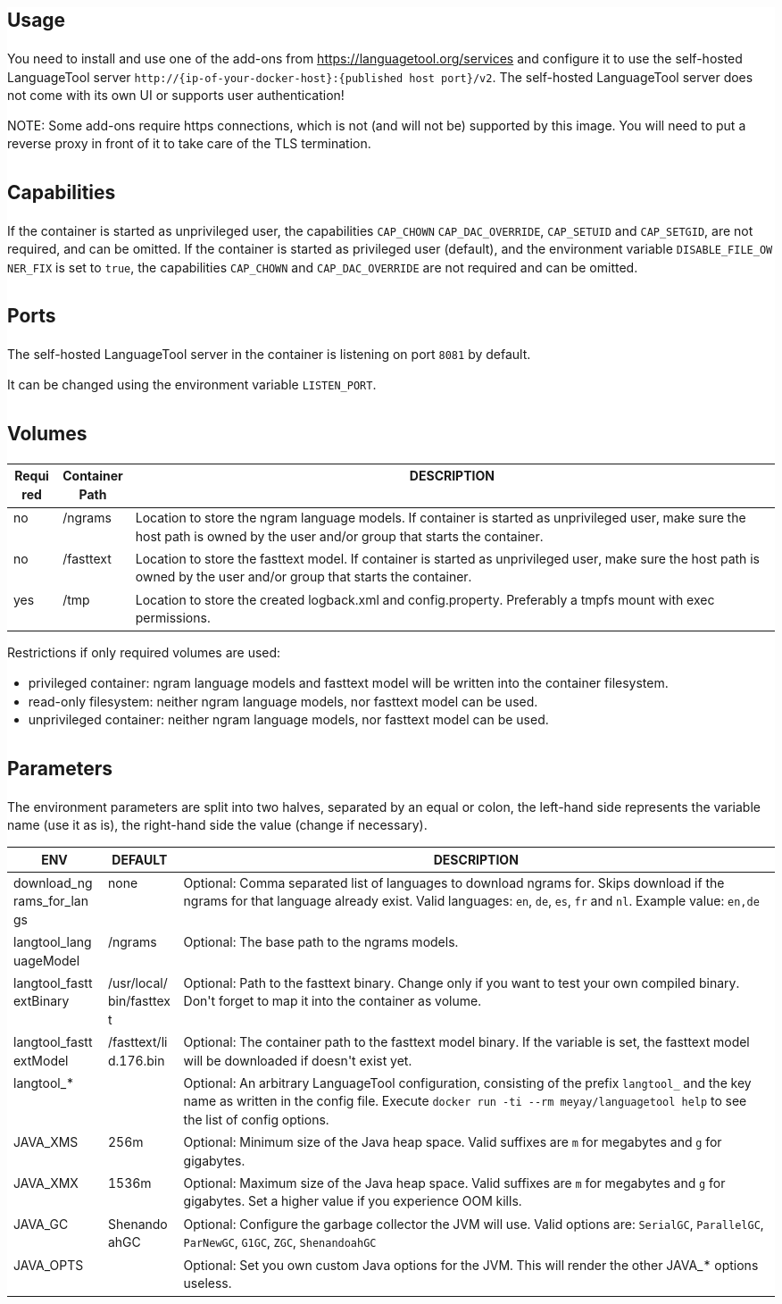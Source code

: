 ## Usage

You need to install and use one of the add-ons from https://languagetool.org/services and configure it to use the self-hosted LanguageTool server `http://{ip-of-your-docker-host}:{published host port}/v2`. The self-hosted LanguageTool server does not come with its own UI or supports user authentication!

NOTE: Some add-ons require https connections, which is not (and will not be) supported by this image. You will need to put a reverse proxy in front of it to take care of the TLS termination.

## Capabilities

If the container is started as unprivileged user, the capabilities `CAP_CHOWN` `CAP_DAC_OVERRIDE`, `CAP_SETUID` and `CAP_SETGID`,  are not required, and can be omitted.
If the container is started as privileged user (default), and the environment variable `DISABLE_FILE_OWNER_FIX` is set to `true`, the capabilities `CAP_CHOWN` and `CAP_DAC_OVERRIDE` are not required and can be omitted.

## Ports

The self-hosted LanguageTool server in the container is listening on port `8081` by default.

It can be changed using the environment variable `LISTEN_PORT`.

## Volumes

| Required | Container Path | DESCRIPTION                                                                                                                                                                     |
|----------|----------------|---------------------------------------------------------------------------------------------------------------------------------------------------------------------------------|
| no       | /ngrams        | Location to store the ngram language models. If container is started as unprivileged user, make sure the host path is owned by the user and/or group that starts the container. |
| no       | /fasttext      | Location to store the fasttext model. If container is started as unprivileged user, make sure the host path is owned by the user and/or group that starts the container.        |
| yes      | /tmp           | Location to store the created logback.xml and config.property. Preferably a tmpfs mount with exec permissions.                                                                  |

Restrictions if only required volumes are used:
- privileged container: ngram language models and fasttext model will be written into the container filesystem.
- read-only filesystem: neither ngram language models, nor fasttext model can be used.
- unprivileged container: neither ngram language models, nor fasttext model can be used.

## Parameters

The environment parameters are split into two halves, separated by an equal or colon, the left-hand side represents the variable name (use it as is), the right-hand side the value (change if necessary).

| ENV                       | DEFAULT                 | DESCRIPTION                                                                                                                                                                                                                      |
|---------------------------|-------------------------|----------------------------------------------------------------------------------------------------------------------------------------------------------------------------------------------------------------------------------|
| download_ngrams_for_langs | none                    | Optional: Comma separated list of languages to download ngrams for. Skips download if the ngrams for that language already exist. Valid languages: `en`, `de`, `es`, `fr` and `nl`. Example value: `en,de`                       |
| langtool_languageModel    | /ngrams                 | Optional: The base path to the ngrams models.                                                                                                                                                                                    |
| langtool_fasttextBinary   | /usr/local/bin/fasttext | Optional: Path to the fasttext binary. Change only if you want to test your own compiled binary. Don't forget to map it into the container as volume.                                                                            |
| langtool_fasttextModel    | /fasttext/lid.176.bin   | Optional: The container path to the fasttext model binary. If the variable is set, the fasttext model will be downloaded if doesn't exist yet.                                                                                   |
| langtool_*                |                         | Optional: An arbitrary LanguageTool configuration, consisting of the prefix `langtool_` and the key name as written in the config file. Execute `docker run -ti --rm meyay/languagetool help` to see the list of config options. |
| JAVA_XMS                  | 256m                    | Optional: Minimum size of the Java heap space. Valid suffixes are `m` for megabytes and `g` for gigabytes.                                                                                                                       |
| JAVA_XMX                  | 1536m                   | Optional: Maximum size of the Java heap space. Valid suffixes are `m` for megabytes and `g` for gigabytes. Set a higher value if you experience OOM kills.                                                                       |
| JAVA_GC                   | ShenandoahGC            | Optional: Configure the garbage collector the JVM will use. Valid options are: `SerialGC`, `ParallelGC`, `ParNewGC`, `G1GC`, `ZGC`, `ShenandoahGC`                                                                               |
| JAVA_OPTS                 |                         | Optional: Set you own custom Java options for the JVM. This will render the other JAVA_* options useless.                                                                                                                        |